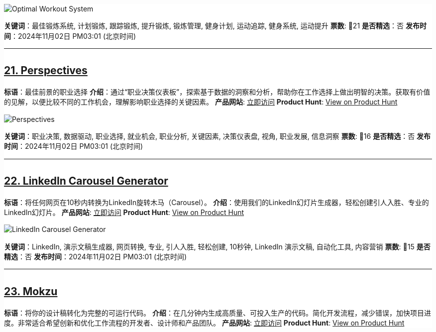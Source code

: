 ![Optimal Workout System](https://ph-files.imgix.net/5f16a01a-9cae-4163-9b7c-f8582e9d343e.png?auto=format&fit=crop&frame=1&h=512&w=1024)

**关键词**：最佳锻炼系统, 计划锻炼, 跟踪锻炼, 提升锻炼, 锻炼管理, 健身计划, 运动追踪, 健身系统, 运动提升
**票数**: 🔺21
**是否精选**：否
**发布时间**：2024年11月02日 PM03:01 (北京时间)

---

## [21. Perspectives](https://www.producthunt.com/posts/perspectives-2?utm_campaign=producthunt-api&utm_medium=api-v2&utm_source=Application%3A+decohack+%28ID%3A+131684%29)
**标语**：最佳前景的职业选择
**介绍**：通过“职业决策仪表板”，探索基于数据的洞察和分析，帮助你在工作选择上做出明智的决策。获取有价值的见解，以便比较不同的工作机会，理解影响职业选择的关键因素。
**产品网站**: [立即访问](https://www.producthunt.com/r/6B4TK73I7PCSJD?utm_campaign=producthunt-api&utm_medium=api-v2&utm_source=Application%3A+decohack+%28ID%3A+131684%29)
**Product Hunt**: [View on Product Hunt](https://www.producthunt.com/posts/perspectives-2?utm_campaign=producthunt-api&utm_medium=api-v2&utm_source=Application%3A+decohack+%28ID%3A+131684%29)

![Perspectives](https://ph-files.imgix.net/fab855a5-489f-41c5-bc52-826b6c9c5638.png?auto=format&fit=crop&frame=1&h=512&w=1024)

**关键词**：职业决策, 数据驱动, 职业选择, 就业机会, 职业分析, 关键因素, 决策仪表盘, 视角, 职业发展, 信息洞察
**票数**: 🔺16
**是否精选**：否
**发布时间**：2024年11月02日 PM03:01 (北京时间)

---

## [22. LinkedIn Carousel Generator](https://www.producthunt.com/posts/linkedin-carousel-generator-5?utm_campaign=producthunt-api&utm_medium=api-v2&utm_source=Application%3A+decohack+%28ID%3A+131684%29)
**标语**：将任何网页在10秒内转换为LinkedIn旋转木马（Carousel）。
**介绍**：使用我们的LinkedIn幻灯片生成器，轻松创建引人入胜、专业的LinkedIn幻灯片。
**产品网站**: [立即访问](https://www.producthunt.com/r/5JS3VPYPILCBWH?utm_campaign=producthunt-api&utm_medium=api-v2&utm_source=Application%3A+decohack+%28ID%3A+131684%29)
**Product Hunt**: [View on Product Hunt](https://www.producthunt.com/posts/linkedin-carousel-generator-5?utm_campaign=producthunt-api&utm_medium=api-v2&utm_source=Application%3A+decohack+%28ID%3A+131684%29)

![LinkedIn Carousel Generator](https://ph-files.imgix.net/f53c8b58-7a4a-401a-980a-f7ffe2189adb.png?auto=format&fit=crop&frame=1&h=512&w=1024)

**关键词**：LinkedIn, 演示文稿生成器, 网页转换, 专业, 引人入胜, 轻松创建, 10秒钟, LinkedIn 演示文稿, 自动化工具, 内容营销
**票数**: 🔺15
**是否精选**：否
**发布时间**：2024年11月02日 PM03:01 (北京时间)

---

## [23. Mokzu](https://www.producthunt.com/posts/mokzu?utm_campaign=producthunt-api&utm_medium=api-v2&utm_source=Application%3A+decohack+%28ID%3A+131684%29)
**标语**：将你的设计稿转化为完整的可运行代码。
**介绍**：在几分钟内生成高质量、可投入生产的代码。简化开发流程，减少错误，加快项目进度。非常适合希望创新和优化工作流程的开发者、设计师和产品团队。
**产品网站**: [立即访问](https://www.producthunt.com/r/TFO45DGYN3TYAN?utm_campaign=producthunt-api&utm_medium=api-v2&utm_source=Application%3A+decohack+%28ID%3A+131684%29)
**Product Hunt**: [View on Product Hunt](https://www.producthunt.com/posts/mokzu?utm_campaign=producthunt-api&utm_medium=api-v2&utm_source=Application%3A+decohack+%28ID%3A+131684%29)

